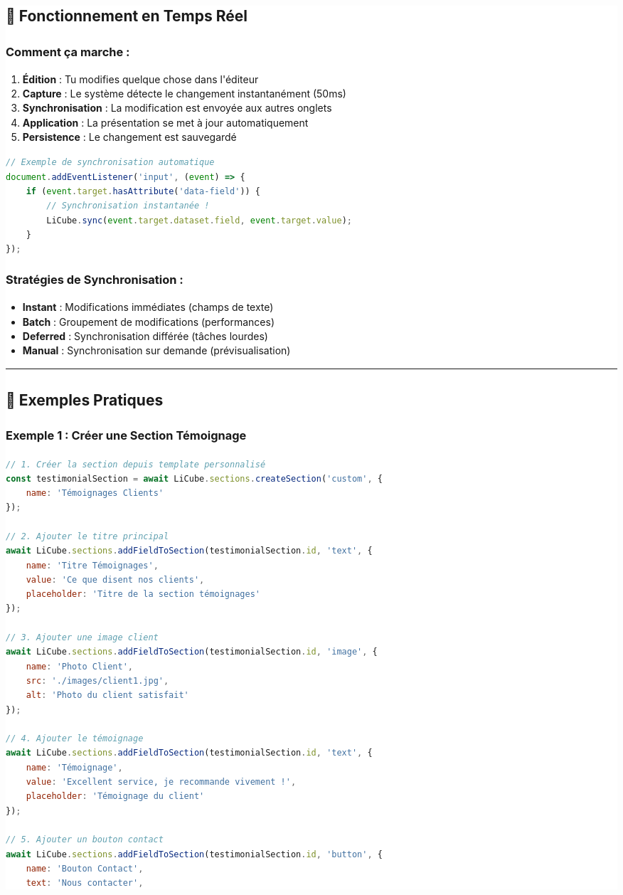 
## 📱 Fonctionnement en Temps Réel

### **Comment ça marche :**

1. **Édition** : Tu modifies quelque chose dans l'éditeur
2. **Capture** : Le système détecte le changement instantanément (50ms)
3. **Synchronisation** : La modification est envoyée aux autres onglets
4. **Application** : La présentation se met à jour automatiquement
5. **Persistence** : Le changement est sauvegardé

```javascript
// Exemple de synchronisation automatique
document.addEventListener('input', (event) => {
    if (event.target.hasAttribute('data-field')) {
        // Synchronisation instantanée !
        LiCube.sync(event.target.dataset.field, event.target.value);
    }
});
```

### **Stratégies de Synchronisation :**
- **Instant** : Modifications immédiates (champs de texte)
- **Batch** : Groupement de modifications (performances)
- **Deferred** : Synchronisation différée (tâches lourdes)
- **Manual** : Synchronisation sur demande (prévisualisation)

---

## 🎨 Exemples Pratiques

### Exemple 1 : Créer une Section Témoignage

```javascript
// 1. Créer la section depuis template personnalisé
const testimonialSection = await LiCube.sections.createSection('custom', {
    name: 'Témoignages Clients'
});

// 2. Ajouter le titre principal
await LiCube.sections.addFieldToSection(testimonialSection.id, 'text', {
    name: 'Titre Témoignages',
    value: 'Ce que disent nos clients',
    placeholder: 'Titre de la section témoignages'
});

// 3. Ajouter une image client
await LiCube.sections.addFieldToSection(testimonialSection.id, 'image', {
    name: 'Photo Client',
    src: './images/client1.jpg',
    alt: 'Photo du client satisfait'
});

// 4. Ajouter le témoignage  
await LiCube.sections.addFieldToSection(testimonialSection.id, 'text', {
    name: 'Témoignage',
    value: 'Excellent service, je recommande vivement !',
    placeholder: 'Témoignage du client'
});

// 5. Ajouter un bouton contact
await LiCube.sections.addFieldToSection(testimonialSection.id, 'button', {
    name: 'Bouton Contact',
    text: 'Nous contacter',
```